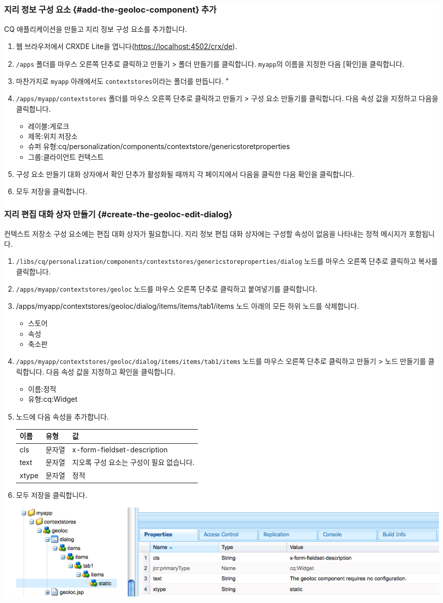 ### 지리 정보 구성 요소 {#add-the-geoloc-component} 추가

CQ 애플리케이션을 만들고 지리 정보 구성 요소를 추가합니다.

1. 웹 브라우저에서 CRXDE Lite을 엽니다([https://localhost:4502/crx/de](https://localhost:4502/crx/de)).
1. `/apps` 폴더를 마우스 오른쪽 단추로 클릭하고 만들기 > 폴더 만들기를 클릭합니다. `myapp`의 이름을 지정한 다음 [확인]을 클릭합니다.
1. 마찬가지로 `myapp` 아래에서도 `contextstores`이라는 폴더를 만듭니다. &quot;
1. `/apps/myapp/contextstores` 폴더를 마우스 오른쪽 단추로 클릭하고 만들기 > 구성 요소 만들기를 클릭합니다. 다음 속성 값을 지정하고 다음을 클릭합니다.

   * 레이블:게로크
   * 제목:위치 저장소
   * 슈퍼 유형:cq/personalization/components/contextstore/genericstoretproperties
   * 그룹:클라이언트 컨텍스트

1. 구성 요소 만들기 대화 상자에서 확인 단추가 활성화될 때까지 각 페이지에서 다음을 클릭한 다음 확인을 클릭합니다.
1. 모두 저장을 클릭합니다.

### 지리 편집 대화 상자 만들기 {#create-the-geoloc-edit-dialog}

컨텍스트 저장소 구성 요소에는 편집 대화 상자가 필요합니다. 지리 정보 편집 대화 상자에는 구성할 속성이 없음을 나타내는 정적 메시지가 포함됩니다.

1. `/libs/cq/personalization/components/contextstores/genericstoreproperties/dialog` 노드를 마우스 오른쪽 단추로 클릭하고 복사를 클릭합니다.
1. `/apps/myapp/contextstores/geoloc` 노드를 마우스 오른쪽 단추로 클릭하고 붙여넣기를 클릭합니다.
1. /apps/myapp/contextstores/geoloc/dialog/items/items/tab1/items 노드 아래의 모든 하위 노드를 삭제합니다.

   * 스토어
   * 속성
   * 축소판

1. `/apps/myapp/contextstores/geoloc/dialog/items/items/tab1/items` 노드를 마우스 오른쪽 단추로 클릭하고 만들기 > 노드 만들기를 클릭합니다. 다음 속성 값을 지정하고 확인을 클릭합니다.

   * 이름:정적
   * 유형:cq:Widget

1. 노드에 다음 속성을 추가합니다.

   | 이름 | 유형 | 값 |
   |---|---|---|
   | cls | 문자열 | x-form-fieldset-description |
   | text | 문자열 | 지오록 구성 요소는 구성이 필요 없습니다. |
   | xtype | 문자열 | 정적 |

1. 모두 저장을 클릭합니다.

   ![chlimage_1-5](assets/chlimage_1-5.png)
